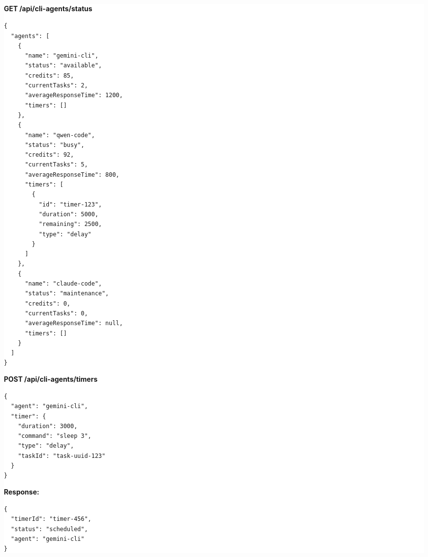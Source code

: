 **GET /api/cli-agents/status**
```
{
  "agents": [
    {
      "name": "gemini-cli",
      "status": "available",
      "credits": 85,
      "currentTasks": 2,
      "averageResponseTime": 1200,
      "timers": []
    },
    {
      "name": "qwen-code", 
      "status": "busy",
      "credits": 92,
      "currentTasks": 5,
      "averageResponseTime": 800,
      "timers": [
        {
          "id": "timer-123",
          "duration": 5000,
          "remaining": 2500,
          "type": "delay"
        }
      ]
    },
    {
      "name": "claude-code",
      "status": "maintenance",
      "credits": 0,
      "currentTasks": 0,
      "averageResponseTime": null,
      "timers": []
    }
  ]
}
```

**POST /api/cli-agents/timers**
```
{
  "agent": "gemini-cli",
  "timer": {
    "duration": 3000,
    "command": "sleep 3",
    "type": "delay",
    "taskId": "task-uuid-123"
  }
}
```

**Response:**
```
{
  "timerId": "timer-456",
  "status": "scheduled",
  "agent": "gemini-cli"
}
```
